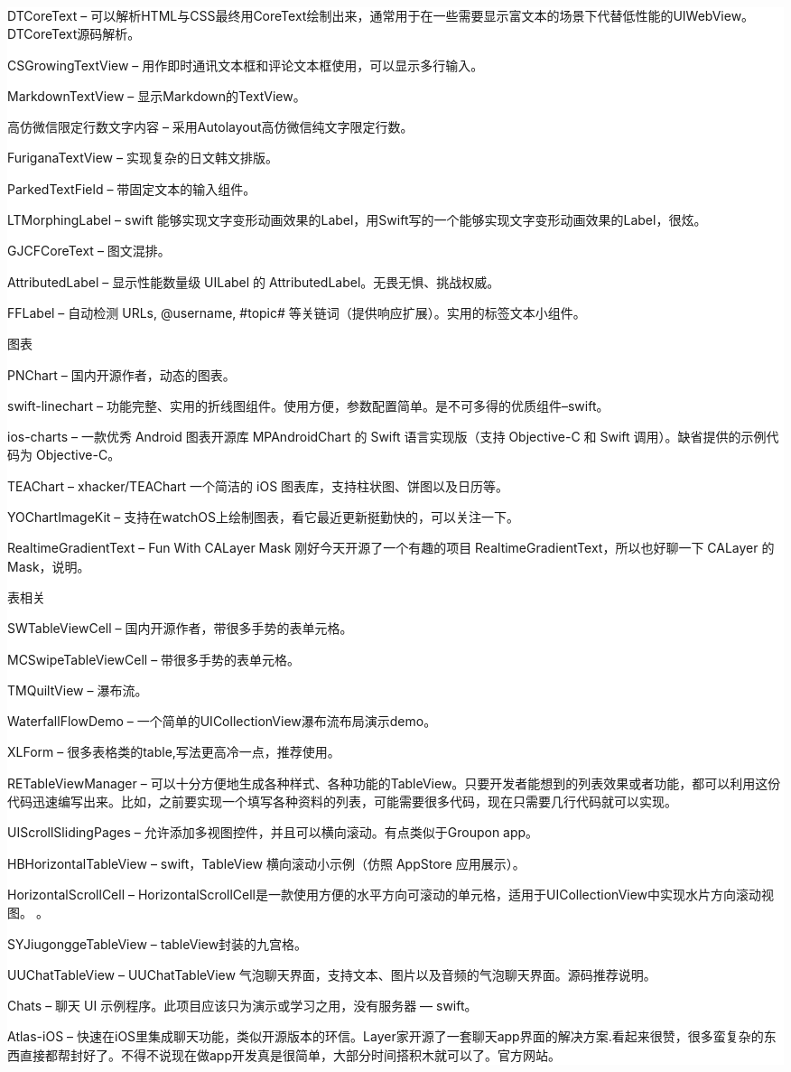 DTCoreText – 可以解析HTML与CSS最终用CoreText绘制出来，通常用于在一些需要显示富文本的场景下代替低性能的UIWebView。DTCoreText源码解析。

CSGrowingTextView – 用作即时通讯文本框和评论文本框使用，可以显示多行输入。

MarkdownTextView – 显示Markdown的TextView。

高仿微信限定行数文字内容 – 采用Autolayout高仿微信纯文字限定行数。

FuriganaTextView – 实现复杂的日文韩文排版。

ParkedTextField – 带固定文本的输入组件。

LTMorphingLabel – swift 能够实现文字变形动画效果的Label，用Swift写的一个能够实现文字变形动画效果的Label，很炫。

GJCFCoreText – 图文混排。

AttributedLabel – 显示性能数量级 UILabel 的 AttributedLabel。无畏无惧、挑战权威。

FFLabel – 自动检测 URLs, @username, #topic# 等关链词（提供响应扩展）。实用的标签文本小组件。

图表

PNChart – 国内开源作者，动态的图表。

swift-linechart – 功能完整、实用的折线图组件。使用方便，参数配置简单。是不可多得的优质组件–swift。

ios-charts – 一款优秀 Android 图表开源库 MPAndroidChart 的 Swift 语言实现版（支持 Objective-C 和 Swift 调用）。缺省提供的示例代码为 Objective-C。

TEAChart – xhacker/TEAChart 一个简洁的 iOS 图表库，支持柱状图、饼图以及日历等。

YOChartImageKit – 支持在watchOS上绘制图表，看它最近更新挺勤快的，可以关注一下。

RealtimeGradientText – Fun With CALayer Mask 刚好今天开源了一个有趣的项目 RealtimeGradientText，所以也好聊一下 CALayer 的 Mask，说明。

表相关

SWTableViewCell – 国内开源作者，带很多手势的表单元格。

MCSwipeTableViewCell – 带很多手势的表单元格。

TMQuiltView – 瀑布流。

WaterfallFlowDemo – 一个简单的UICollectionView瀑布流布局演示demo。

XLForm – 很多表格类的table,写法更高冷一点，推荐使用。

RETableViewManager – 可以十分方便地生成各种样式、各种功能的TableView。只要开发者能想到的列表效果或者功能，都可以利用这份代码迅速编写出来。比如，之前要实现一个填写各种资料的列表，可能需要很多代码，现在只需要几行代码就可以实现。

UIScrollSlidingPages – 允许添加多视图控件，并且可以横向滚动。有点类似于Groupon app。

HBHorizontalTableView – swift，TableView 横向滚动小示例（仿照 AppStore 应用展示）。

HorizontalScrollCell – HorizontalScrollCell是一款使用方便的水平方向可滚动的单元格，适用于UICollectionView中实现水片方向滚动视图。 。

SYJiugonggeTableView – tableView封装的九宫格。

UUChatTableView – UUChatTableView 气泡聊天界面，支持文本、图片以及音频的气泡聊天界面。源码推荐说明。

Chats – 聊天 UI 示例程序。此项目应该只为演示或学习之用，没有服务器 — swift。

Atlas-iOS – 快速在iOS里集成聊天功能，类似开源版本的环信。Layer家开源了一套聊天app界面的解决方案.看起来很赞，很多蛮复杂的东西直接都帮封好了。不得不说现在做app开发真是很简单，大部分时间搭积木就可以了。官方网站。
